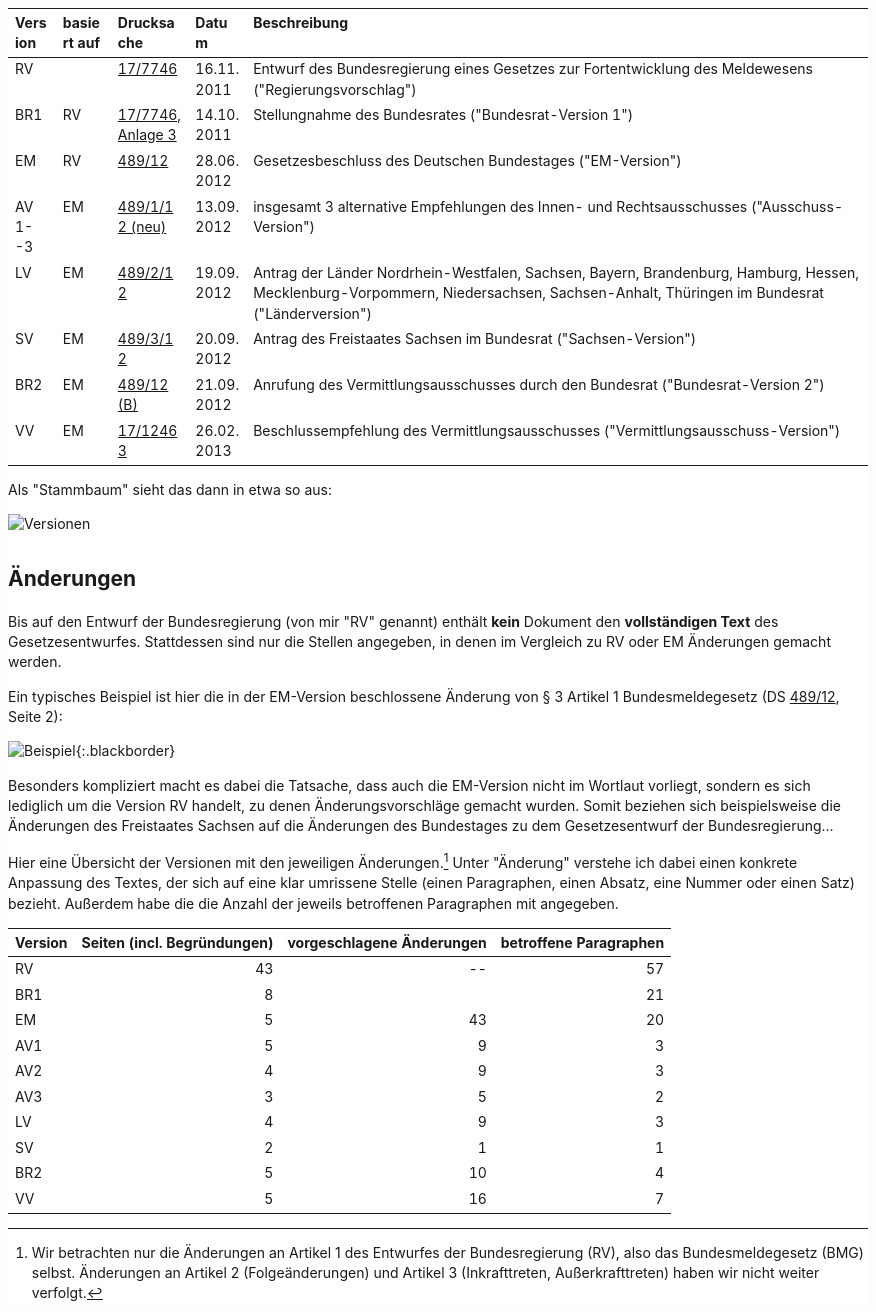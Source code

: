 
| Version | basiert auf | Drucksache | Datum | Beschreibung |
|:--------|:------------|:-------|:------|:-------------|
| RV      |             | [17/7746](http://dipbt.bundestag.de/dip21/btd/17/077/1707746.pdf) | 16.11.2011 | Entwurf des Bundesregierung eines Gesetzes zur Fortentwicklung des Meldewesens ("Regierungsvorschlag") |
| BR1     | RV | [17/7746, Anlage 3](http://dipbt.bundestag.de/dip21/btd/17/077/1707746.pdf) | 14.10.2011 | Stellungnahme des Bundesrates  ("Bundesrat-Version 1") |
| EM      | RV | [489/12](http://www.bundesrat.de/cln_330/SharedDocs/Drucksachen/2012/0401-500/489-12,templateId=raw,property=publicationFile.pdf/489-12.pdf) | 28.06.2012 | Gesetzesbeschluss des Deutschen Bundestages ("EM-Version") |
| AV 1--3 | EM | [489/1/12 (neu)](http://www.bundesrat.de/cln_330/SharedDocs/Drucksachen/2012/0401-500/489-1-12_28neu_29,templateId=raw,property=publicationFile.pdf/489-1-12(neu).pdf) | 13.09.2012 | insgesamt 3 alternative Empfehlungen des Innen- und Rechtsausschusses ("Ausschuss-Version") |
| LV      | EM | [489/2/12](http://www.bundesrat.de/cln_330/SharedDocs/Drucksachen/2012/0401-500/489-2-12,templateId=raw,property=publicationFile.pdf/489-2-12.pdf) | 19.09.2012 | Antrag der Länder Nordrhein-Westfalen, Sachsen, Bayern, Brandenburg, Hamburg, Hessen, Mecklenburg-Vorpommern, Niedersachsen, Sachsen-Anhalt, Thüringen im Bundesrat ("Länderversion") |
| SV      | EM | [489/3/12](http://www.bundesrat.de/cln_330/SharedDocs/Drucksachen/2012/0401-500/489-3-12,templateId=raw,property=publicationFile.pdf/489-3-12.pdf) | 20.09.2012 | Antrag des Freistaates Sachsen im Bundesrat ("Sachsen-Version") |
| BR2     | EM | [489/12 (B)](http://www.bundesrat.de/cln_330/SharedDocs/Drucksachen/2012/0401-500/489-12_28B_29,templateId=raw,property=publicationFile.pdf/489-12(B).pdf) | 21.09.2012 | Anrufung des Vermittlungsausschusses durch den Bundesrat ("Bundesrat-Version 2") |
| VV      | EM | [17/12463](http://dip21.bundestag.de/dip21/btd/17/124/1712463.pdf) | 26.02.2013 | Beschlussempfehlung des Vermittlungsausschusses ("Vermittlungsausschuss-Version") |

Als "Stammbaum" sieht das dann in etwa so aus:

![Versionen](/assets/images/2013-03-05-versions.png "Versionen")

## Änderungen

Bis auf den Entwurf der Bundesregierung (von mir "RV" genannt) enthält **kein** Dokument den **vollständigen Text** des Gesetzesentwurfes. Stattdessen sind nur die Stellen angegeben, in denen im Vergleich zu RV oder EM Änderungen gemacht werden.

Ein typisches Beispiel ist hier die in der EM-Version beschlossene Änderung von § 3 Artikel 1 Bundesmeldegesetz (DS [489/12](http://www.bundesrat.de/cln_330/SharedDocs/Drucksachen/2012/0401-500/489-12,templateId=raw,property=publicationFile.pdf/489-12.pdf), Seite 2):

![Beispiel](/assets/images/2013-03-05-beispiel.png "Beispiel"){:.blackborder}

Besonders kompliziert macht es dabei die Tatsache, dass auch die EM-Version nicht im Wortlaut vorliegt, sondern es sich lediglich um die Version RV handelt, zu denen Änderungsvorschläge gemacht wurden. Somit beziehen sich beispielsweise die Änderungen des Freistaates Sachsen auf die Änderungen des Bundestages zu dem Gesetzesentwurf der Bundesregierung...

Hier eine Übersicht der Versionen mit den jeweiligen Änderungen.[^3] Unter "Änderung" verstehe ich dabei einen konkrete Anpassung des Textes, der sich auf eine klar umrissene Stelle (einen Paragraphen, einen Absatz, eine Nummer oder einen Satz) bezieht. Außerdem habe die die Anzahl der jeweils betroffenen Paragraphen mit angegeben.

[^3]: Wir betrachten nur die Änderungen an Artikel 1 des Entwurfes der Bundesregierung (RV), also das Bundesmeldegesetz (BMG) selbst. Änderungen an Artikel 2 (Folgeänderungen) und Artikel 3 (Inkrafttreten, Außerkrafttreten) haben wir nicht weiter verfolgt.

| Version | Seiten (incl. Begründungen) | vorgeschlagene Änderungen | betroffene Paragraphen |
|:--------|----------------------------:|--------------------:|----:|
| RV      | 43                          | --                  | 57  |
| BR1     | 8                           |                     | 21  |
| EM      | 5                           | 43                  | 20  |
| AV1     | 5                           | 9                   | 3   |
| AV2     | 4                           | 9                   | 3   |
| AV3     | 3                           | 5                   | 2   |
| LV      | 4                           | 9                   | 3   |
| SV      | 2                           | 1                   | 1   |
| BR2     | 5                           | 10                  | 4   |
| VV      | 5                           | 16                  | 7   |


[^1]: Ich selbst war auf der Фузион, wo es entgegen anders lautender Vorberichte zwar kein "[Deutsches Dorf](http://alterfusionhase.wordpress.com/2012/06/13/neu-im-deutschen-dorf-auf-der-fusion-halbfinals-und-finale-feiern/)" mit Großbildleinwand gab, wohl aber ein Nachbar mit Fernseher vor seinem Wohnmobil. :-)
[^2]: Danke an [Susanne](https://twitter.com/susannewiest/status/307113598554103808) für den Hinweis.
[^4]: Im Gegenteil wirkt es eher wie [Security by Obscurity](http://de.wikipedia.org/wiki/Security_through_obscurity) -- durch Offenlegung sämtlicher Änderungsvorschläge ohne den entsprechenden Volltext werden die Änderungen als solche schwerer verständlich.
[^5]: Diese Forderungen sind nicht technokratisch gemeint: Gesetze werden von Menschen für Menschen geschrieben. Allerdings zeigt die aktuelle Praxis, dass Änderungen an Gesetzen nur noch sehr schwer nachvollzogen werden können. Hier können Werkzeuge helfen.
[^6]: Als schönes Beispiel sei dazu der [Diff der Wikipedia](http://de.wikipedia.org/w/index.php?title=Karl-Theodor_Freiherr_von_und_zu_Guttenberg&diff=56419545&oldid=56418683) nach einem [Streich](http://www.bildblog.de/5704/wie-ich-freiherr-von-guttenberg-zu-wilhelm-machte/) an den Vornamen des ehemaligen Verteidigungsministers.
[^7]: Ich wäre sehr an einer solchen Visualisierung an den [Änderungen des Grundgesetzes](http://www.bundestag.de/dokumente/analysen/2009/aenderungen_des_grundgesetzes_seit_1949.pdf) interessiert, zu dem es zwischen 1949 und 2009 bereits 57 Änderungsgesetze gab.
[^8]: In der Tat heißt beim Versionsverwaltungssystem [Subversion](http://de.wikipedia.org/wiki/Apache_Subversion) der entsprechende Befehl "[blame](http://svnbook.red-bean.com/en/1.0/re02.html)".